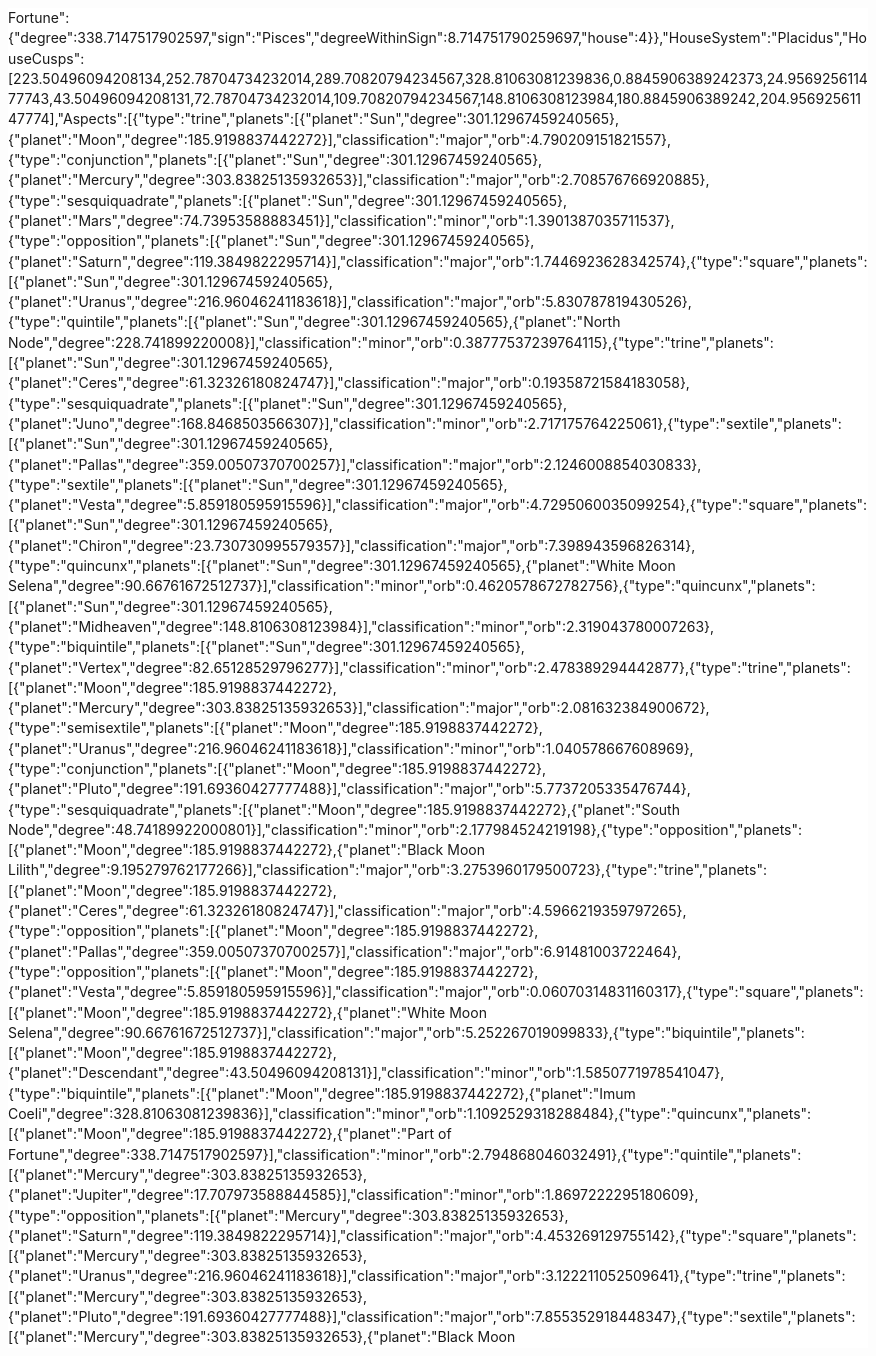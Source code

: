 Fortune":{"degree":338.7147517902597,"sign":"Pisces","degreeWithinSign":8.714751790259697,"house":4}},"HouseSystem":"Placidus","HouseCusps":[223.50496094208134,252.78704734232014,289.70820794234567,328.81063081239836,0.8845906389242373,24.956925611477743,43.50496094208131,72.78704734232014,109.70820794234567,148.8106308123984,180.8845906389242,204.95692561147774],"Aspects":[{"type":"trine","planets":[{"planet":"Sun","degree":301.12967459240565},{"planet":"Moon","degree":185.9198837442272}],"classification":"major","orb":4.790209151821557},{"type":"conjunction","planets":[{"planet":"Sun","degree":301.12967459240565},{"planet":"Mercury","degree":303.83825135932653}],"classification":"major","orb":2.708576766920885},{"type":"sesquiquadrate","planets":[{"planet":"Sun","degree":301.12967459240565},{"planet":"Mars","degree":74.73953588883451}],"classification":"minor","orb":1.3901387035711537},{"type":"opposition","planets":[{"planet":"Sun","degree":301.12967459240565},{"planet":"Saturn","degree":119.3849822295714}],"classification":"major","orb":1.7446923628342574},{"type":"square","planets":[{"planet":"Sun","degree":301.12967459240565},{"planet":"Uranus","degree":216.96046241183618}],"classification":"major","orb":5.830787819430526},{"type":"quintile","planets":[{"planet":"Sun","degree":301.12967459240565},{"planet":"North Node","degree":228.741899220008}],"classification":"minor","orb":0.38777537239764115},{"type":"trine","planets":[{"planet":"Sun","degree":301.12967459240565},{"planet":"Ceres","degree":61.32326180824747}],"classification":"major","orb":0.19358721584183058},{"type":"sesquiquadrate","planets":[{"planet":"Sun","degree":301.12967459240565},{"planet":"Juno","degree":168.8468503566307}],"classification":"minor","orb":2.717175764225061},{"type":"sextile","planets":[{"planet":"Sun","degree":301.12967459240565},{"planet":"Pallas","degree":359.00507370700257}],"classification":"major","orb":2.1246008854030833},{"type":"sextile","planets":[{"planet":"Sun","degree":301.12967459240565},{"planet":"Vesta","degree":5.859180595915596}],"classification":"major","orb":4.7295060035099254},{"type":"square","planets":[{"planet":"Sun","degree":301.12967459240565},{"planet":"Chiron","degree":23.730730995579357}],"classification":"major","orb":7.398943596826314},{"type":"quincunx","planets":[{"planet":"Sun","degree":301.12967459240565},{"planet":"White Moon Selena","degree":90.66761672512737}],"classification":"minor","orb":0.4620578672782756},{"type":"quincunx","planets":[{"planet":"Sun","degree":301.12967459240565},{"planet":"Midheaven","degree":148.8106308123984}],"classification":"minor","orb":2.319043780007263},{"type":"biquintile","planets":[{"planet":"Sun","degree":301.12967459240565},{"planet":"Vertex","degree":82.65128529796277}],"classification":"minor","orb":2.478389294442877},{"type":"trine","planets":[{"planet":"Moon","degree":185.9198837442272},{"planet":"Mercury","degree":303.83825135932653}],"classification":"major","orb":2.081632384900672},{"type":"semisextile","planets":[{"planet":"Moon","degree":185.9198837442272},{"planet":"Uranus","degree":216.96046241183618}],"classification":"minor","orb":1.040578667608969},{"type":"conjunction","planets":[{"planet":"Moon","degree":185.9198837442272},{"planet":"Pluto","degree":191.69360427777488}],"classification":"major","orb":5.7737205335476744},{"type":"sesquiquadrate","planets":[{"planet":"Moon","degree":185.9198837442272},{"planet":"South Node","degree":48.74189922000801}],"classification":"minor","orb":2.177984524219198},{"type":"opposition","planets":[{"planet":"Moon","degree":185.9198837442272},{"planet":"Black Moon Lilith","degree":9.195279762177266}],"classification":"major","orb":3.2753960179500723},{"type":"trine","planets":[{"planet":"Moon","degree":185.9198837442272},{"planet":"Ceres","degree":61.32326180824747}],"classification":"major","orb":4.5966219359797265},{"type":"opposition","planets":[{"planet":"Moon","degree":185.9198837442272},{"planet":"Pallas","degree":359.00507370700257}],"classification":"major","orb":6.91481003722464},{"type":"opposition","planets":[{"planet":"Moon","degree":185.9198837442272},{"planet":"Vesta","degree":5.859180595915596}],"classification":"major","orb":0.06070314831160317},{"type":"square","planets":[{"planet":"Moon","degree":185.9198837442272},{"planet":"White Moon Selena","degree":90.66761672512737}],"classification":"major","orb":5.252267019099833},{"type":"biquintile","planets":[{"planet":"Moon","degree":185.9198837442272},{"planet":"Descendant","degree":43.50496094208131}],"classification":"minor","orb":1.5850771978541047},{"type":"biquintile","planets":[{"planet":"Moon","degree":185.9198837442272},{"planet":"Imum Coeli","degree":328.81063081239836}],"classification":"minor","orb":1.1092529318288484},{"type":"quincunx","planets":[{"planet":"Moon","degree":185.9198837442272},{"planet":"Part of Fortune","degree":338.7147517902597}],"classification":"minor","orb":2.794868046032491},{"type":"quintile","planets":[{"planet":"Mercury","degree":303.83825135932653},{"planet":"Jupiter","degree":17.707973588844585}],"classification":"minor","orb":1.8697222295180609},{"type":"opposition","planets":[{"planet":"Mercury","degree":303.83825135932653},{"planet":"Saturn","degree":119.3849822295714}],"classification":"major","orb":4.453269129755142},{"type":"square","planets":[{"planet":"Mercury","degree":303.83825135932653},{"planet":"Uranus","degree":216.96046241183618}],"classification":"major","orb":3.122211052509641},{"type":"trine","planets":[{"planet":"Mercury","degree":303.83825135932653},{"planet":"Pluto","degree":191.69360427777488}],"classification":"major","orb":7.855352918448347},{"type":"sextile","planets":[{"planet":"Mercury","degree":303.83825135932653},{"planet":"Black Moon